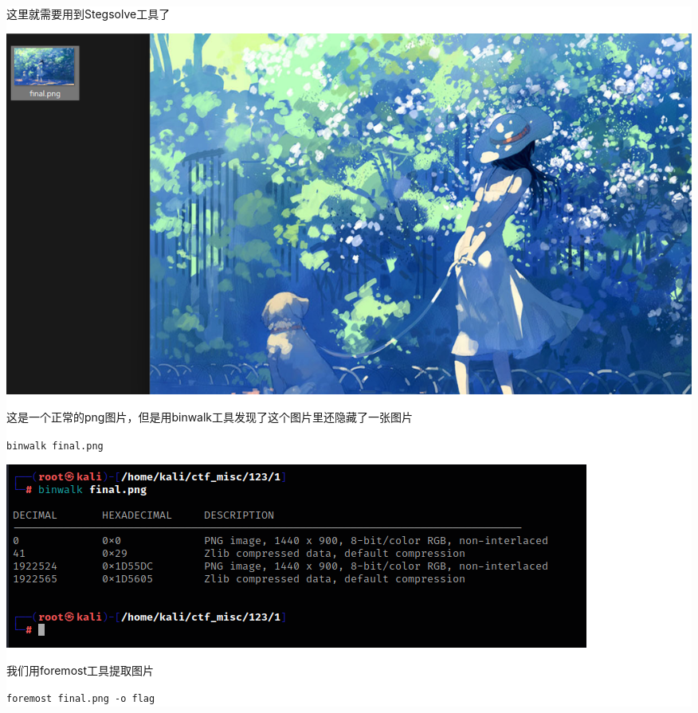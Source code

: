 这里就需要用到Stegsolve工具了

![在这里插入图片描述](../.gitbook/assets/1f4451893a9e49cdab43d81846a73d32.png)

这是一个正常的png图片，但是用binwalk工具发现了这个图片里还隐藏了一张图片

```
binwalk final.png 
```

![在这里插入图片描述](../.gitbook/assets/09664e0c61ab4078b27310972a494ad8.png)

我们用foremost工具提取图片

```
foremost final.png -o flag
```
